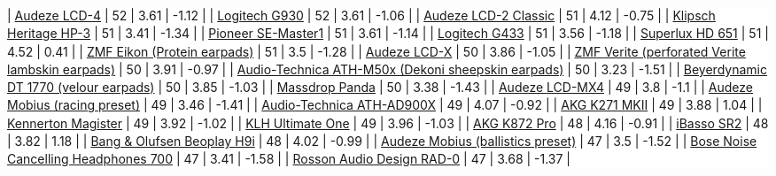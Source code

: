 | [Audeze LCD-4](./oratory1990/harman_over-ear_2018/Audeze%20LCD-4)                                                                                                                                      |      52 |       3.61 |   -1.12 |
| [Logitech G930](./oratory1990/harman_over-ear_2018/Logitech%20G930)                                                                                                                                    |      52 |       3.61 |   -1.06 |
| [Audeze LCD-2 Classic](./oratory1990/harman_over-ear_2018/Audeze%20LCD-2%20Classic)                                                                                                                    |      51 |       4.12 |   -0.75 |
| [Klipsch Heritage HP-3](./crinacle/gras_43ag-7_harman_over-ear_2018/Klipsch%20Heritage%20HP-3)                                                                                                         |      51 |       3.41 |   -1.34 |
| [Pioneer SE-Master1](./crinacle/gras_43ag-7_harman_over-ear_2018/Pioneer%20SE-Master1)                                                                                                                 |      51 |       3.61 |   -1.14 |
| [Logitech G433](./oratory1990/harman_over-ear_2018/Logitech%20G433)                                                                                                                                    |      51 |       3.56 |   -1.18 |
| [Superlux HD 651](./oratory1990/harman_over-ear_2018/Superlux%20HD%20651)                                                                                                                              |      51 |       4.52 |    0.41 |
| [ZMF Eikon (Protein earpads)](./oratory1990/harman_over-ear_2018/ZMF%20Eikon%20(Protein%20earpads))                                                                                                    |      51 |       3.5  |   -1.28 |
| [Audeze LCD-X](./oratory1990/harman_over-ear_2018/Audeze%20LCD-X)                                                                                                                                      |      50 |       3.86 |   -1.05 |
| [ZMF Verite (perforated Verite lambskin earpads)](./crinacle/gras_43ag-7_harman_over-ear_2018/ZMF%20Verite%20(perforated%20Verite%20lambskin%20earpads))                                               |      50 |       3.91 |   -0.97 |
| [Audio-Technica ATH-M50x (Dekoni sheepskin earpads)](./oratory1990/harman_over-ear_2018/Audio-Technica%20ATH-M50x%20(Dekoni%20sheepskin%20earpads))                                                    |      50 |       3.23 |   -1.51 |
| [Beyerdynamic DT 1770 (velour earpads)](./oratory1990/harman_over-ear_2018/Beyerdynamic%20DT%201770%20(velour%20earpads))                                                                              |      50 |       3.85 |   -1.03 |
| [Massdrop Panda](./oratory1990/harman_over-ear_2018/Massdrop%20Panda)                                                                                                                                  |      50 |       3.38 |   -1.43 |
| [Audeze LCD-MX4](./oratory1990/harman_over-ear_2018/Audeze%20LCD-MX4)                                                                                                                                  |      49 |       3.8  |   -1.1  |
| [Audeze Mobius (racing preset)](./crinacle/gras_43ag-7_harman_over-ear_2018/Audeze%20Mobius%20(racing%20preset))                                                                                       |      49 |       3.46 |   -1.41 |
| [Audio-Technica ATH-AD900X](./crinacle/gras_43ag-7_harman_over-ear_2018/Audio-Technica%20ATH-AD900X)                                                                                                   |      49 |       4.07 |   -0.92 |
| [AKG K271 MKII](./oratory1990/harman_over-ear_2018/AKG%20K271%20MKII)                                                                                                                                  |      49 |       3.88 |    1.04 |
| [Kennerton Magister](./oratory1990/harman_over-ear_2018/Kennerton%20Magister)                                                                                                                          |      49 |       3.92 |   -1.02 |
| [KLH Ultimate One](./oratory1990/harman_over-ear_2018/KLH%20Ultimate%20One)                                                                                                                            |      49 |       3.96 |   -1.03 |
| [AKG K872 Pro](./crinacle/gras_43ag-7_harman_over-ear_2018/AKG%20K872%20Pro)                                                                                                                           |      48 |       4.16 |   -0.91 |
| [iBasso SR2](./crinacle/gras_43ag-7_harman_over-ear_2018/iBasso%20SR2)                                                                                                                                 |      48 |       3.82 |    1.18 |
| [Bang & Olufsen Beoplay H9i](./oratory1990/harman_over-ear_2018/Bang%20&%20Olufsen%20Beoplay%20H9i)                                                                                                    |      48 |       4.02 |   -0.99 |
| [Audeze Mobius (ballistics preset)](./crinacle/gras_43ag-7_harman_over-ear_2018/Audeze%20Mobius%20(ballistics%20preset))                                                                               |      47 |       3.5  |   -1.52 |
| [Bose Noise Cancelling Headphones 700](./oratory1990/harman_over-ear_2018/Bose%20Noise%20Cancelling%20Headphones%20700)                                                                                |      47 |       3.41 |   -1.58 |
| [Rosson Audio Design RAD-0](./crinacle/gras_43ag-7_harman_over-ear_2018/Rosson%20Audio%20Design%20RAD-0)                                                                                               |      47 |       3.68 |   -1.37 |